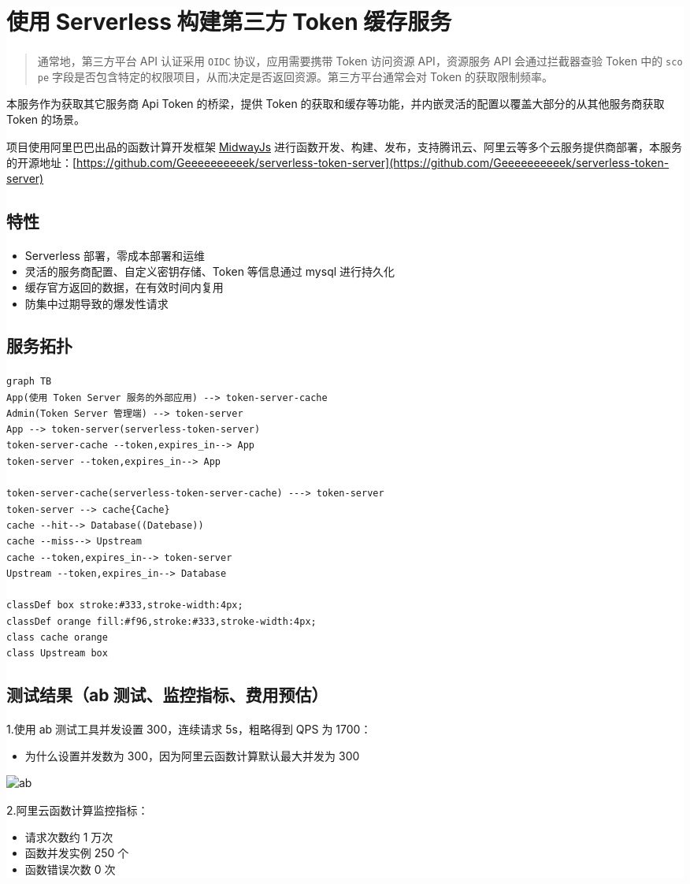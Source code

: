 # 使用 Serverless 构建第三方 Token 缓存服务

> 通常地，第三方平台 API 认证采用 `OIDC` 协议，应用需要携带 Token 访问资源 API，资源服务 API 会通过拦截器查验 Token 中的 `scope` 字段是否包含特定的权限项目，从而决定是否返回资源。第三方平台通常会对 Token 的获取限制频率。

本服务作为获取其它服务商 Api Token 的桥梁，提供 Token 的获取和缓存等功能，并内嵌灵活的配置以覆盖大部分的从其他服务商获取 Token 的场景。

项目使用阿里巴巴出品的函数计算开发框架 [MidwayJs](https://github.com/midwayjs/midway) 进行函数开发、构建、发布，支持腾讯云、阿里云等多个云服务提供商部署，本服务的开源地址：[https://github.com/Geeeeeeeeeek/serverless-token-server](https://github.com/Geeeeeeeeeek/serverless-token-server)

## 特性

- Serverless 部署，零成本部署和运维
- 灵活的服务商配置、自定义密钥存储、Token 等信息通过 mysql 进行持久化
- 缓存官方返回的数据，在有效时间内复用
- 防集中过期导致的爆发性请求

## 服务拓扑

```mermaid
graph TB
App(使用 Token Server 服务的外部应用) --> token-server-cache
Admin(Token Server 管理端) --> token-server
App --> token-server(serverless-token-server)
token-server-cache --token,expires_in--> App
token-server --token,expires_in--> App

token-server-cache(serverless-token-server-cache) ---> token-server
token-server --> cache{Cache}
cache --hit--> Database((Datebase))
cache --miss--> Upstream
cache --token,expires_in--> token-server
Upstream --token,expires_in--> Database

classDef box stroke:#333,stroke-width:4px;
classDef orange fill:#f96,stroke:#333,stroke-width:4px;
class cache orange
class Upstream box

```

## 测试结果（ab 测试、监控指标、费用预估）

1.使用 ab 测试工具并发设置 300，连续请求 5s，粗略得到 QPS 为 1700：
- 为什么设置并发数为 300，因为阿里云函数计算默认最大并发为 300

![ab](https://geeeeeeeeeek-github.oss-cn-hangzhou.aliyuncs.com/ab%20%E6%B5%8B%E8%AF%95.png)

2.阿里云函数计算监控指标：
- 请求次数约 1 万次
- 函数并发实例 250 个
- 函数错误次数 0 次
